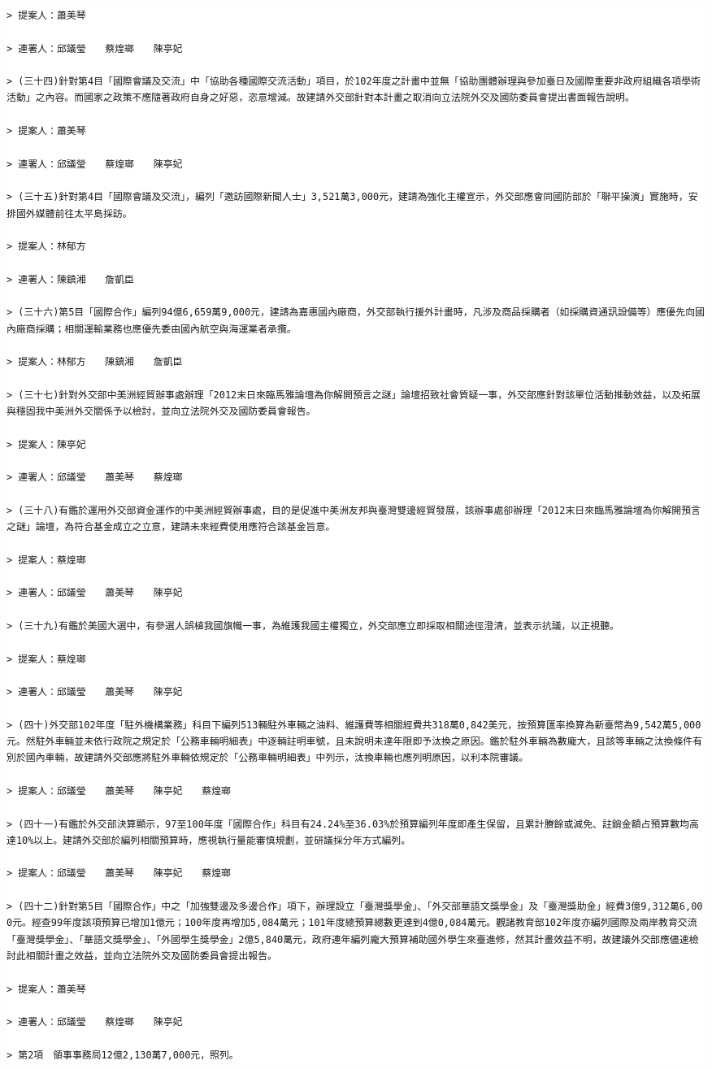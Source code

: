     > 提案人：蕭美琴

    > 連署人：邱議瑩　　蔡煌瑯　　陳亭妃

    > (三十四)針對第4目「國際會議及交流」中「協助各種國際交流活動」項目，於102年度之計畫中並無「協助團體辦理與參加臺日及國際重要非政府組織各項學術活動」之內容。而國家之政策不應隨著政府自身之好惡，恣意增減。故建請外交部針對本計畫之取消向立法院外交及國防委員會提出書面報告說明。

    > 提案人：蕭美琴

    > 連署人：邱議瑩　　蔡煌瑯　　陳亭妃

    > (三十五)針對第4目「國際會議及交流」，編列「邀訪國際新聞人士」3,521萬3,000元，建請為強化主權宣示，外交部應會同國防部於「聯平操演」實施時，安排國外媒體前往太平島採訪。

    > 提案人：林郁方

    > 連署人：陳鎮湘　　詹凱臣

    > (三十六)第5目「國際合作」編列94億6,659萬9,000元，建請為嘉惠國內廠商，外交部執行援外計畫時，凡涉及商品採購者（如採購資通訊設備等）應優先向國內廠商採購；相關運輸業務也應優先委由國內航空與海運業者承攬。

    > 提案人：林郁方　　陳鎮湘　　詹凱臣

    > (三十七)針對外交部中美洲經貿辦事處辦理「2012末日來臨馬雅論壇為你解開預言之謎」論壇招致社會質疑一事，外交部應針對該單位活動推動效益，以及拓展與穩固我中美洲外交關係予以檢討，並向立法院外交及國防委員會報告。

    > 提案人：陳亭妃

    > 連署人：邱議瑩　　蕭美琴　　蔡煌瑯

    > (三十八)有鑑於運用外交部資金運作的中美洲經貿辦事處，目的是促進中美洲友邦與臺灣雙邊經貿發展，該辦事處卻辦理「2012末日來臨馬雅論壇為你解開預言之謎」論壇，為符合基金成立之立意，建請未來經費使用應符合該基金旨意。

    > 提案人：蔡煌瑯

    > 連署人：邱議瑩　　蕭美琴　　陳亭妃

    > (三十九)有鑑於美國大選中，有參選人誤植我國旗幟一事，為維護我國主權獨立，外交部應立即採取相關途徑澄清，並表示抗議，以正視聽。

    > 提案人：蔡煌瑯

    > 連署人：邱議瑩　　蕭美琴　　陳亭妃

    > (四十)外交部102年度「駐外機構業務」科目下編列513輛駐外車輛之油料、維護費等相關經費共318萬0,842美元，按預算匯率換算為新臺幣為9,542萬5,000元。然駐外車輛並未依行政院之規定於「公務車輛明細表」中逐輛註明車號，且未說明未達年限即予汰換之原因。鑑於駐外車輛為數龐大，且該等車輛之汰換條件有別於國內車輛，故建請外交部應將駐外車輛依規定於「公務車輛明細表」中列示，汰換車輛也應列明原因，以利本院審議。

    > 提案人：邱議瑩　　蕭美琴　　陳亭妃　　蔡煌瑯

    > (四十一)有鑑於外交部決算顯示，97至100年度「國際合作」科目有24.24%至36.03%於預算編列年度即產生保留，且累計賸餘或減免、註銷金額占預算數均高達10%以上。建請外交部於編列相關預算時，應視執行量能審慎規劃，並研議採分年方式編列。

    > 提案人：邱議瑩　　蕭美琴　　陳亭妃　　蔡煌瑯

    > (四十二)針對第5目「國際合作」中之「加強雙邊及多邊合作」項下，辦理設立「臺灣獎學金」、「外交部華語文獎學金」及「臺灣獎助金」經費3億9,312萬6,000元。經查99年度該項預算已增加1億元；100年度再增加5,084萬元；101年度總預算總數更達到4億0,084萬元。觀諸教育部102年度亦編列國際及兩岸教育交流「臺灣獎學金」、「華語文獎學金」、「外國學生獎學金」2億5,840萬元，政府連年編列龐大預算補助國外學生來臺進修，然其計畫效益不明，故建議外交部應儘速檢討此相關計畫之效益，並向立法院外交及國防委員會提出報告。

    > 提案人：蕭美琴

    > 連署人：邱議瑩　　蔡煌瑯　　陳亭妃

    > 第2項　領事事務局12億2,130萬7,000元，照列。
